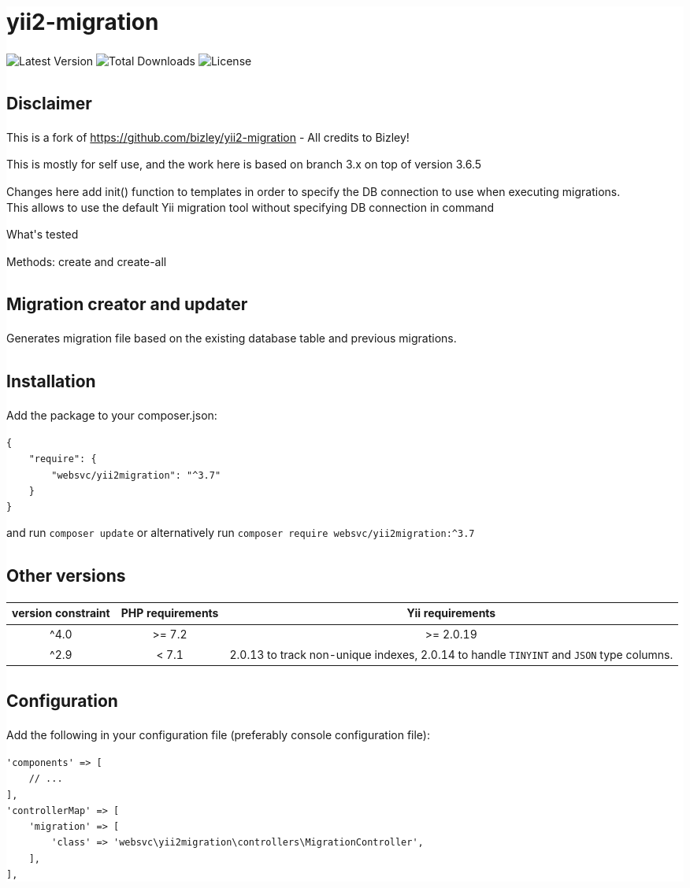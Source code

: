 # yii2-migration

![Latest Version](https://img.shields.io/packagist/v/websvc/yii2migration?style=plastic)
![Total Downloads](https://img.shields.io/packagist/dt/websvc/yii2migration?style=plastic)
![License](https://img.shields.io/packagist/l/websvc/yii2migration?style=plastic)

## Disclaimer

This is a fork of https://github.com/bizley/yii2-migration - All credits to Bizley!

This is mostly for self use, and the work here is based on branch 3.x on top of version 3.6.5

Changes here add init() function to templates in order to specify the DB connection to use when executing migrations.   
This allows to use the default Yii migration tool without specifying DB connection in command

What's tested

Methods: create and create-all

## Migration creator and updater

Generates migration file based on the existing database table and previous migrations.

## Installation

Add the package to your composer.json:

    {
        "require": {
            "websvc/yii2migration": "^3.7"
        }
    }

and run `composer update` or alternatively run `composer require websvc/yii2migration:^3.7`

## Other versions

| version constraint | PHP requirements | Yii requirements                                                             
|:------------------:|:----------------:|:----------------:
| ^4.0               | >= 7.2           | >= 2.0.19
| ^2.9               | < 7.1            | 2.0.13 to track non-unique indexes, 2.0.14 to handle `TINYINT` and `JSON` type columns.

## Configuration

Add the following in your configuration file (preferably console configuration file):

    'components' => [
        // ...
    ],
    'controllerMap' => [
        'migration' => [
            'class' => 'websvc\yii2migration\controllers\MigrationController',
        ],
    ],
